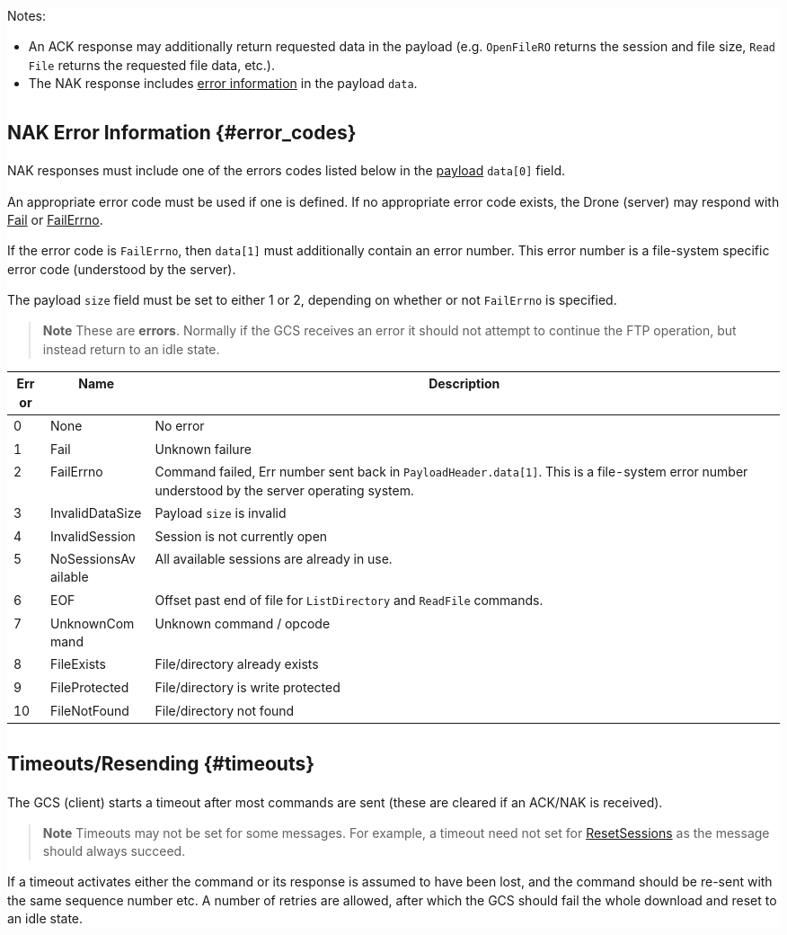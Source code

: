 Notes:

- An ACK response may additionally return requested data in the payload (e.g. `OpenFileRO` returns the session and file size, `ReadFile` returns the requested file data, etc.). 
- The NAK response includes [error information](#error_codes) in the payload `data`. 

## NAK Error Information {#error_codes}

NAK responses must include one of the errors codes listed below in the [payload](#payload) `data[0]` field.

An appropriate error code must be used if one is defined. If no appropriate error code exists, the Drone (server) may respond with [Fail](#Fail) or [FailErrno](#FailErrno).

If the error code is `FailErrno`, then `data[1]` must additionally contain an error number. This error number is a file-system specific error code (understood by the server).

The payload `size` field must be set to either 1 or 2, depending on whether or not `FailErrno` is specified.

> **Note** These are **errors**. Normally if the GCS receives an error it should not attempt to continue the FTP operation, but instead return to an idle state.



| Error                        | Name                | Description                                                                                                                                    |
| ---------------------------- | ------------------- | ---------------------------------------------------------------------------------------------------------------------------------------------- |
| <span id="None"></span>0  | None                | No error                                                                                                                                       |
| <span id="Fail"></span>1  | Fail                | Unknown failure                                                                                                                                |
| <span id="FailErrno"></span>2  | FailErrno           | Command failed, Err number sent back in `PayloadHeader.data[1]`. This is a file-system error number understood by the server operating system. |
| <span id="InvalidDataSize"></span>3  | InvalidDataSize     | Payload `size` is invalid                                                                                                                      |
| <span id="InvalidSession"></span>4  | InvalidSession      | Session is not currently open                                                                                                                  |
| <span id="NoSessionsAvailable"></span>5  | NoSessionsAvailable | All available sessions are already in use.                                                                                                     |
| <span id="EOF"></span>6  | EOF                 | Offset past end of file for `ListDirectory` and `ReadFile` commands.                                                                           |
| <span id="UnknownCommand"></span>7  | UnknownCommand      | Unknown command / opcode                                                                                                                       |
| <span id="FileExists"></span>8  | FileExists          | File/directory already exists                                                                                                                  |
| <span id="FileProtected"></span>9  | FileProtected       | File/directory is write protected                                                                                                              |
| <span id="FileNotFound"></span>10 | FileNotFound        | File/directory not found                                                                                                                       |

## Timeouts/Resending {#timeouts}

The GCS (client) starts a timeout after most commands are sent (these are cleared if an ACK/NAK is received).

> **Note** Timeouts may not be set for some messages. For example, a timeout need not set for [ResetSessions](#ResetSessions) as the message should always succeed.

If a timeout activates either the command or its response is assumed to have been lost, and the command should be re-sent with the same sequence number etc. A number of retries are allowed, after which the GCS should fail the whole download and reset to an idle state.
